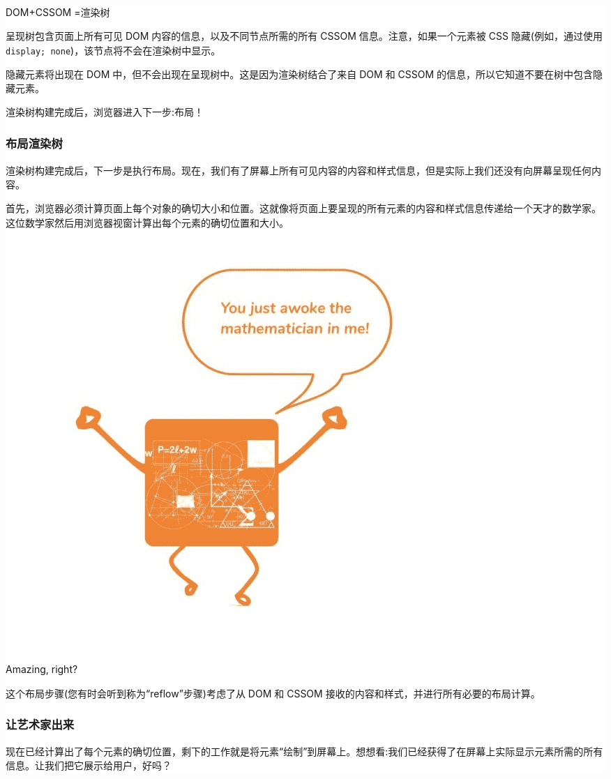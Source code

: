 DOM+CSSOM =渲染树

呈现树包含页面上所有可见 DOM 内容的信息，以及不同节点所需的所有 CSSOM 信息。注意，如果一个元素被 CSS 隐藏(例如，通过使用`display; none`)，该节点将不会在渲染树中显示。

隐藏元素将出现在 DOM 中，但不会出现在呈现树中。这是因为渲染树结合了来自 DOM 和 CSSOM 的信息，所以它知道不要在树中包含隐藏元素。

渲染树构建完成后，浏览器进入下一步:布局！

### 布局渲染树

渲染树构建完成后，下一步是执行布局。现在，我们有了屏幕上所有可见内容的内容和样式信息，但是实际上我们还没有向屏幕呈现任何内容。

首先，浏览器必须计算页面上每个对象的确切大小和位置。这就像将页面上要呈现的所有元素的内容和样式信息传递给一个天才的数学家。这位数学家然后用浏览器视窗计算出每个元素的确切位置和大小。

![Layout In Progress](img/087840cd7c16a06615659c446b888107.png)

Amazing, right?

这个布局步骤(您有时会听到称为“reflow”步骤)考虑了从 DOM 和 CSSOM 接收的内容和样式，并进行所有必要的布局计算。

### 让艺术家出来

现在已经计算出了每个元素的确切位置，剩下的工作就是将元素“绘制”到屏幕上。想想看:我们已经获得了在屏幕上实际显示元素所需的所有信息。让我们把它展示给用户，好吗？
